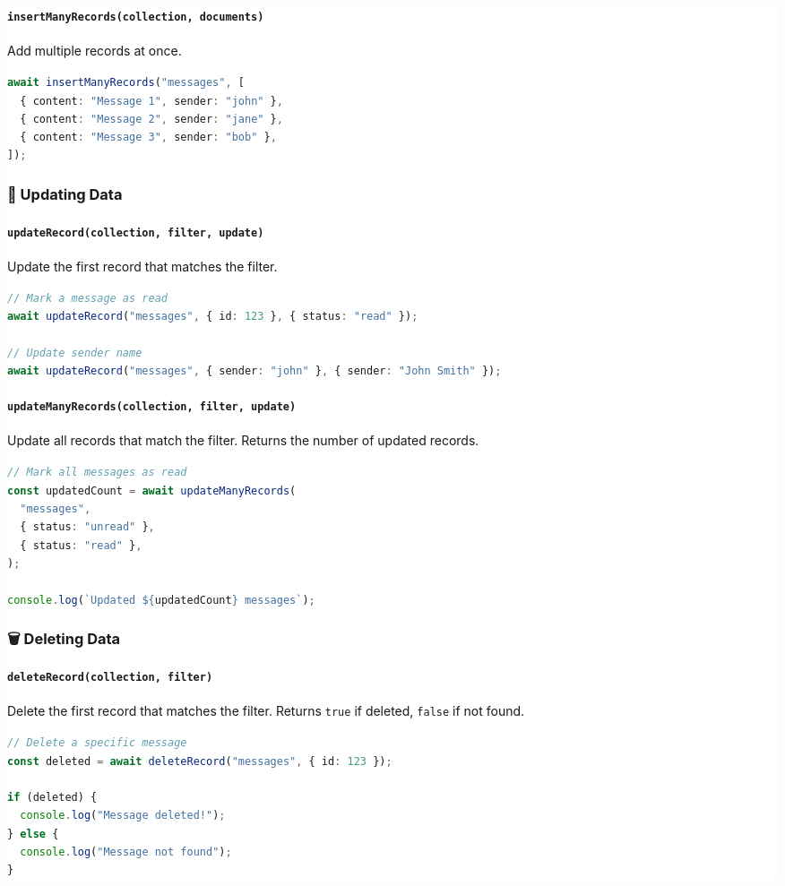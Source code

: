 #### `insertManyRecords(collection, documents)`

Add multiple records at once.

```typescript
await insertManyRecords("messages", [
  { content: "Message 1", sender: "john" },
  { content: "Message 2", sender: "jane" },
  { content: "Message 3", sender: "bob" },
]);
```

### 🔄 Updating Data

#### `updateRecord(collection, filter, update)`

Update the first record that matches the filter.

```typescript
// Mark a message as read
await updateRecord("messages", { id: 123 }, { status: "read" });

// Update sender name
await updateRecord("messages", { sender: "john" }, { sender: "John Smith" });
```

#### `updateManyRecords(collection, filter, update)`

Update all records that match the filter. Returns the number of updated records.

```typescript
// Mark all messages as read
const updatedCount = await updateManyRecords(
  "messages",
  { status: "unread" },
  { status: "read" },
);

console.log(`Updated ${updatedCount} messages`);
```

### 🗑️ Deleting Data

#### `deleteRecord(collection, filter)`

Delete the first record that matches the filter. Returns `true` if deleted, `false` if not found.

```typescript
// Delete a specific message
const deleted = await deleteRecord("messages", { id: 123 });

if (deleted) {
  console.log("Message deleted!");
} else {
  console.log("Message not found");
}
```
